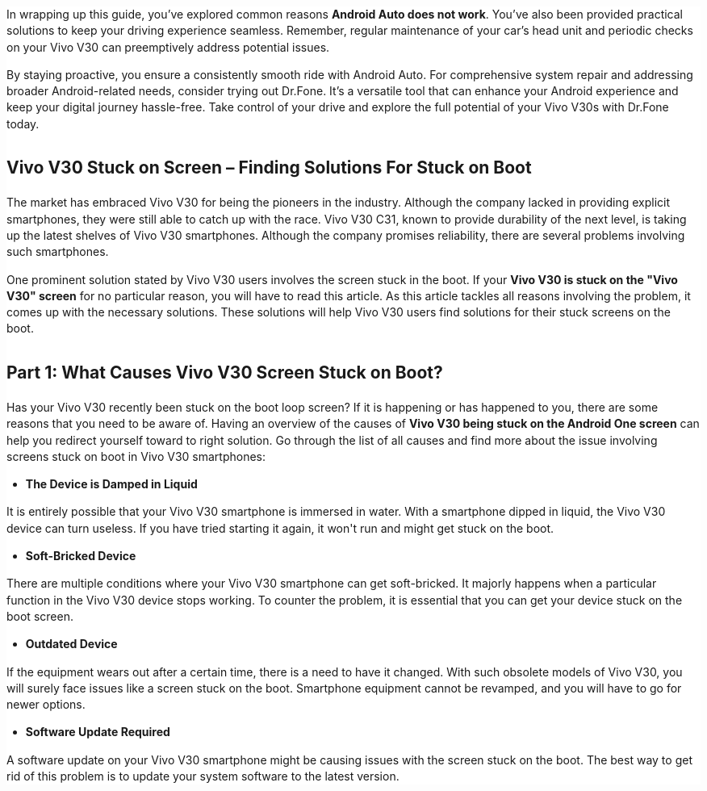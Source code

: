 In wrapping up this guide, you’ve explored common reasons **Android Auto does not work**. You’ve also been provided practical solutions to keep your driving experience seamless. Remember, regular maintenance of your car’s head unit and periodic checks on your Vivo V30 can preemptively address potential issues.

By staying proactive, you ensure a consistently smooth ride with Android Auto. For comprehensive system repair and addressing broader Android-related needs, consider trying out Dr.Fone. It’s a versatile tool that can enhance your Android experience and keep your digital journey hassle-free. Take control of your drive and explore the full potential of your Vivo V30s with Dr.Fone today.



## Vivo V30 Stuck on Screen – Finding Solutions For Stuck on Boot

The market has embraced Vivo V30  for being the pioneers in the industry. Although the company lacked in providing explicit smartphones, they were still able to catch up with the race. Vivo V30 C31, known to provide durability of the next level, is taking up the latest shelves of Vivo V30 smartphones. Although the company promises reliability, there are several problems involving such smartphones.

One prominent solution stated by Vivo V30 users involves the screen stuck in the boot. If your ****Vivo V30  is stuck on the "Vivo V30" screen**** for no particular reason, you will have to read this article. As this article tackles all reasons involving the problem, it comes up with the necessary solutions. These solutions will help Vivo V30 users find solutions for their stuck screens on the boot.

## Part 1: What Causes Vivo V30 Screen Stuck on Boot?

Has your Vivo V30 recently been stuck on the boot loop screen? If it is happening or has happened to you, there are some reasons that you need to be aware of. Having an overview of the causes of ****Vivo V30 being stuck on the Android One screen**** can help you redirect yourself toward to right solution. Go through the list of all causes and find more about the issue involving screens stuck on boot in Vivo V30 smartphones:

- ****The Device is Damped in Liquid****

It is entirely possible that your Vivo V30 smartphone is immersed in water. With a smartphone dipped in liquid, the Vivo V30 device can turn useless. If you have tried starting it again, it won't run and might get stuck on the boot.

- ****Soft-Bricked Device****

There are multiple conditions where your Vivo V30 smartphone can get soft-bricked. It majorly happens when a particular function in the Vivo V30 device stops working. To counter the problem, it is essential that you can get your device stuck on the boot screen.

- ****Outdated Device****

If the equipment wears out after a certain time, there is a need to have it changed. With such obsolete models of Vivo V30, you will surely face issues like a screen stuck on the boot. Smartphone equipment cannot be revamped, and you will have to go for newer options.

- ****Software Update Required****

A software update on your Vivo V30 smartphone might be causing issues with the screen stuck on the boot. The best way to get rid of this problem is to update your system software to the latest version.
